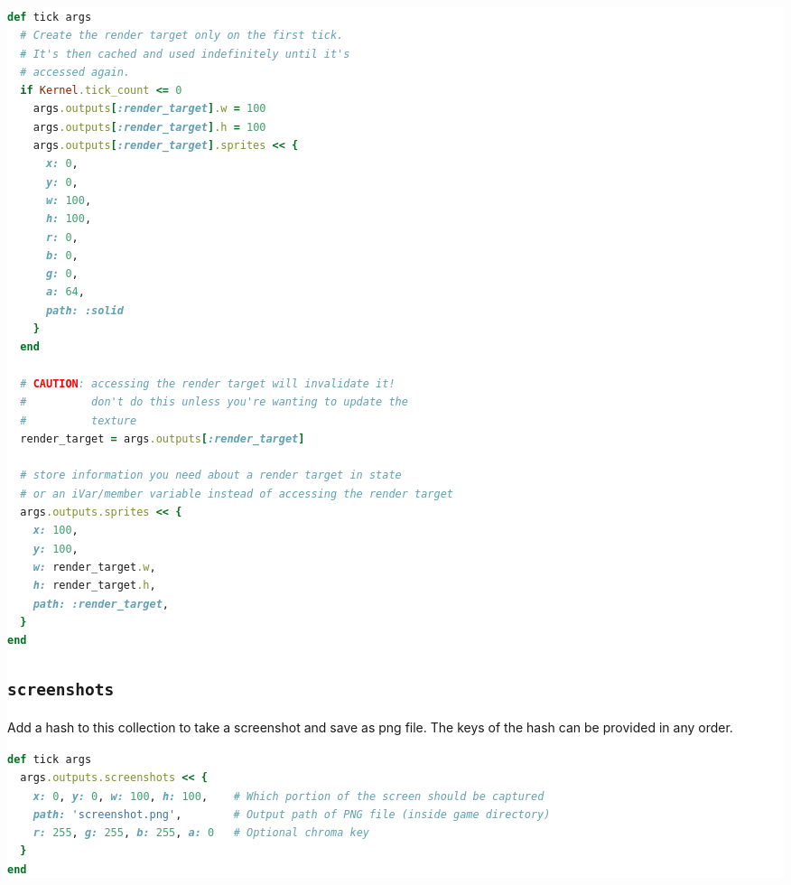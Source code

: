 ```ruby
def tick args
  # Create the render target only on the first tick.
  # It's then cached and used indefinitely until it's 
  # accessed again.
  if Kernel.tick_count <= 0
    args.outputs[:render_target].w = 100
    args.outputs[:render_target].h = 100
    args.outputs[:render_target].sprites << {
      x: 0,
      y: 0,
      w: 100,
      h: 100,
      r: 0,
      b: 0,
      g: 0,
      a: 64,
      path: :solid
    }
  end

  # CAUTION: accessing the render target will invalidate it! 
  #          don't do this unless you're wanting to update the
  #          texture
  render_target = args.outputs[:render_target]
  
  # store information you need about a render target in state
  # or an iVar/member variable instead of accessing the render target
  args.outputs.sprites << {
    x: 100,
    y: 100,
    w: render_target.w,
    h: render_target.h,
    path: :render_target,
  }
end
```

## `screenshots`

Add a hash to this collection to take a screenshot and save as png file.
The keys of the hash can be provided in any order.

```ruby
def tick args
  args.outputs.screenshots << {
    x: 0, y: 0, w: 100, h: 100,    # Which portion of the screen should be captured
    path: 'screenshot.png',        # Output path of PNG file (inside game directory)
    r: 255, g: 255, b: 255, a: 0   # Optional chroma key
  }
end
```
